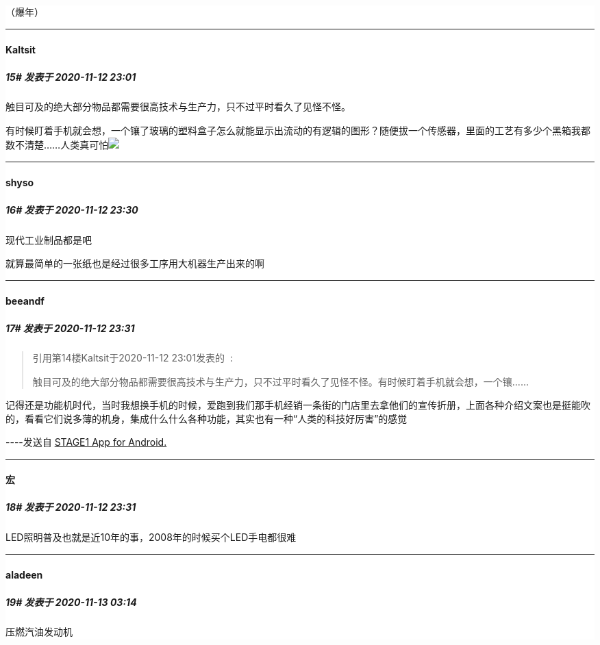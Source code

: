 （爆年）


-----

####  Kaltsit  
##### 15#       发表于 2020-11-12 23:01


触目可及的绝大部分物品都需要很高技术与生产力，只不过平时看久了见怪不怪。


有时候盯着手机就会想，一个镶了玻璃的塑料盒子怎么就能显示出流动的有逻辑的图形？随便拔一个传感器，里面的工艺有多少个黑箱我都数不清楚……人类真可怕<img src="https://static.saraba1st.com/image/smiley/face2017/001.png" referrerpolicy="no-referrer">


-----

####  shyso  
##### 16#       发表于 2020-11-12 23:30


现代工业制品都是吧

就算最简单的一张纸也是经过很多工序用大机器生产出来的啊


-----

####  beeandf  
##### 17#       发表于 2020-11-12 23:31


<blockquote>引用第14楼Kaltsit于2020-11-12 23:01发表的  :

触目可及的绝大部分物品都需要很高技术与生产力，只不过平时看久了见怪不怪。有时候盯着手机就会想，一个镶......</blockquote>

记得还是功能机时代，当时我想换手机的时候，爱跑到我们那手机经销一条街的门店里去拿他们的宣传折册，上面各种介绍文案也是挺能吹的，看看它们说多薄的机身，集成什么什么各种功能，其实也有一种“人类的科技好厉害”的感觉


----发送自 [STAGE1 App for Android.](http://stage1.5j4m.com/?1.32)


-----

####  宏  
##### 18#       发表于 2020-11-12 23:31


LED照明普及也就是近10年的事，2008年的时候买个LED手电都很难


-----

####  aladeen  
##### 19#       发表于 2020-11-13 03:14


压燃汽油发动机

